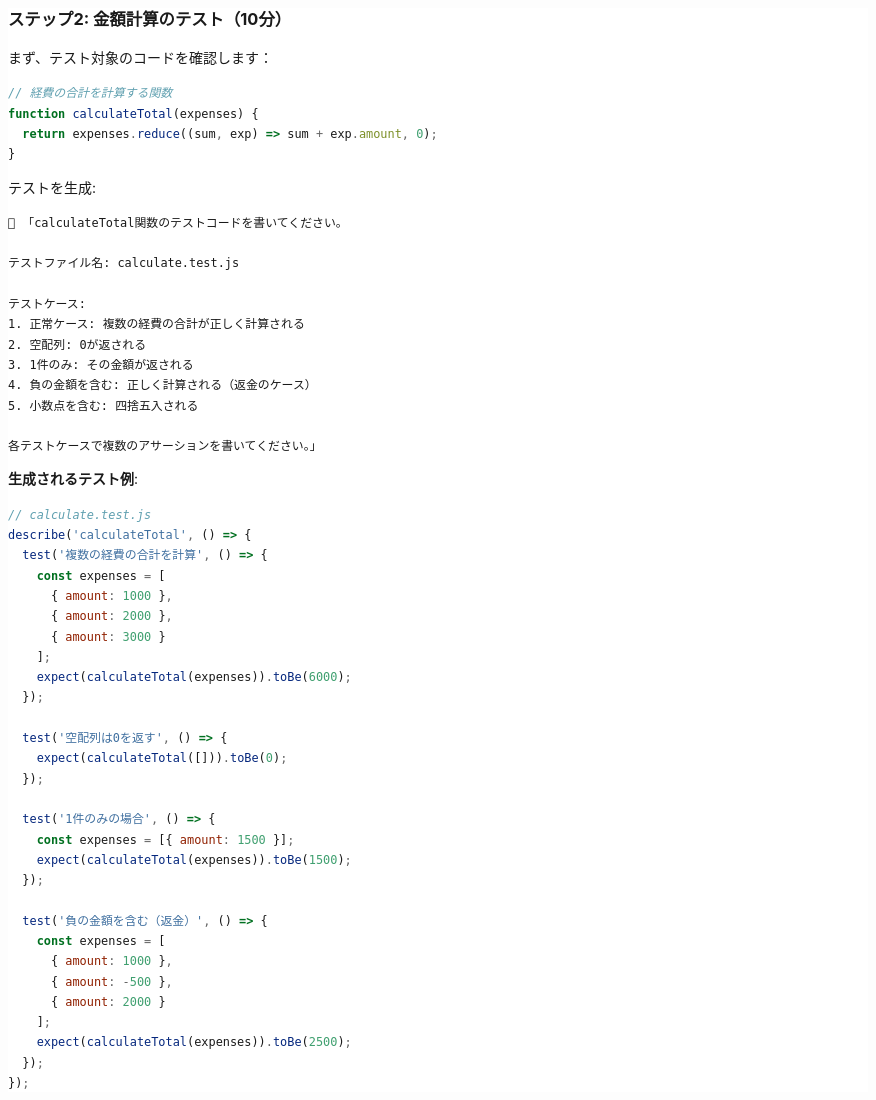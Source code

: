 ### ステップ2: 金額計算のテスト（10分）

まず、テスト対象のコードを確認します：

```javascript
// 経費の合計を計算する関数
function calculateTotal(expenses) {
  return expenses.reduce((sum, exp) => sum + exp.amount, 0);
}
```

テストを生成:

```
💬 「calculateTotal関数のテストコードを書いてください。

テストファイル名: calculate.test.js

テストケース:
1. 正常ケース: 複数の経費の合計が正しく計算される
2. 空配列: 0が返される
3. 1件のみ: その金額が返される
4. 負の金額を含む: 正しく計算される（返金のケース）
5. 小数点を含む: 四捨五入される

各テストケースで複数のアサーションを書いてください。」
```

**生成されるテスト例**:
```javascript
// calculate.test.js
describe('calculateTotal', () => {
  test('複数の経費の合計を計算', () => {
    const expenses = [
      { amount: 1000 },
      { amount: 2000 },
      { amount: 3000 }
    ];
    expect(calculateTotal(expenses)).toBe(6000);
  });

  test('空配列は0を返す', () => {
    expect(calculateTotal([])).toBe(0);
  });

  test('1件のみの場合', () => {
    const expenses = [{ amount: 1500 }];
    expect(calculateTotal(expenses)).toBe(1500);
  });

  test('負の金額を含む（返金）', () => {
    const expenses = [
      { amount: 1000 },
      { amount: -500 },
      { amount: 2000 }
    ];
    expect(calculateTotal(expenses)).toBe(2500);
  });
});
```
